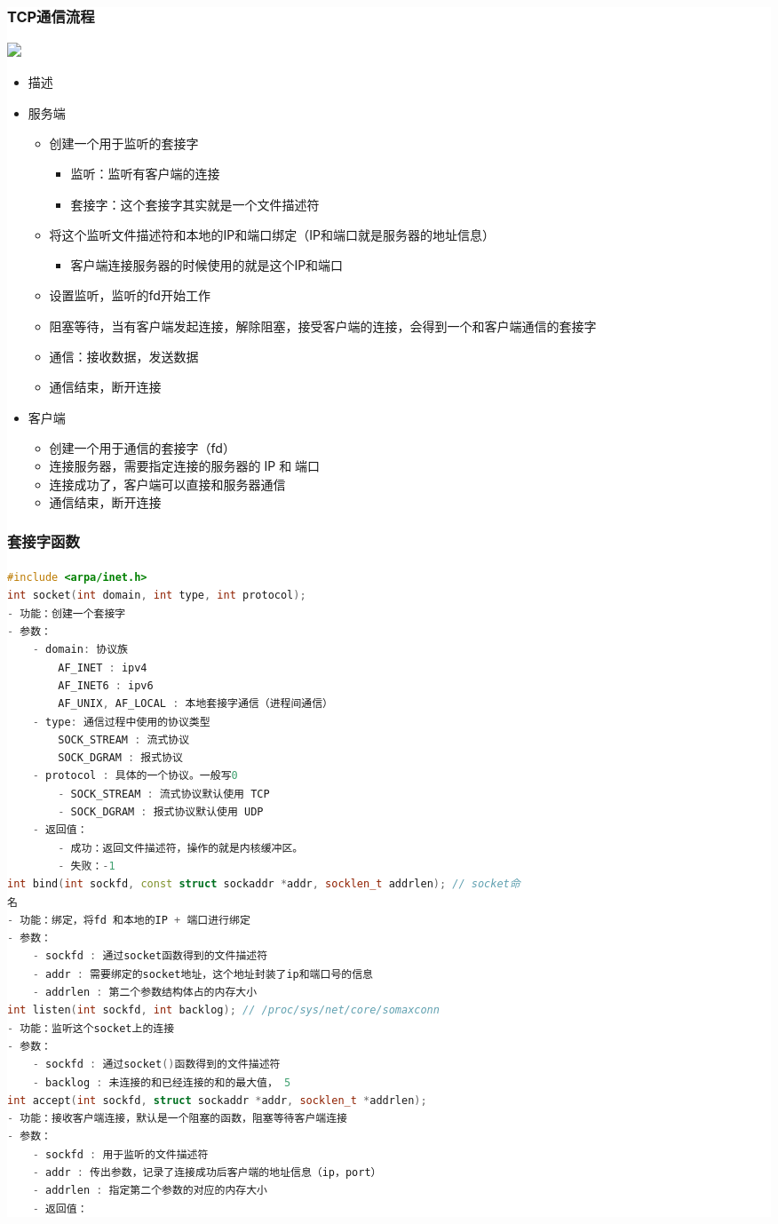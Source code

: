 ### TCP通信流程

![](https://github.com/XMULLT/IMG/raw/master/thread_img/TCP通信流程.jpg)

- 描述

- 服务端

  - 创建一个用于监听的套接字

    - 监听：监听有客户端的连接 

    - 套接字：这个套接字其实就是一个文件描述符 
  
  - 将这个监听文件描述符和本地的IP和端口绑定（IP和端口就是服务器的地址信息） 
    - 客户端连接服务器的时候使用的就是这个IP和端口 
  - 设置监听，监听的fd开始工作 
  - 阻塞等待，当有客户端发起连接，解除阻塞，接受客户端的连接，会得到一个和客户端通信的套接字  
  - 通信：接收数据，发送数据
  - 通信结束，断开连接

- 客户端
  - 创建一个用于通信的套接字（fd） 
  -  连接服务器，需要指定连接的服务器的 IP 和 端口 
  - 连接成功了，客户端可以直接和服务器通信
  - 通信结束，断开连接

### 套接字函数

```c++
#include <arpa/inet.h> 
int socket(int domain, int type, int protocol);
- 功能：创建一个套接字
- 参数：
	- domain: 协议族
		AF_INET : ipv4
		AF_INET6 : ipv6
		AF_UNIX, AF_LOCAL : 本地套接字通信（进程间通信）
	- type: 通信过程中使用的协议类型
		SOCK_STREAM : 流式协议
		SOCK_DGRAM : 报式协议
	- protocol : 具体的一个协议。一般写0
		- SOCK_STREAM : 流式协议默认使用 TCP
		- SOCK_DGRAM : 报式协议默认使用 UDP
	- 返回值：
		- 成功：返回文件描述符，操作的就是内核缓冲区。
		- 失败：-1
int bind(int sockfd, const struct sockaddr *addr, socklen_t addrlen); // socket命
名
- 功能：绑定，将fd 和本地的IP + 端口进行绑定
- 参数：
	- sockfd : 通过socket函数得到的文件描述符
	- addr : 需要绑定的socket地址，这个地址封装了ip和端口号的信息
	- addrlen : 第二个参数结构体占的内存大小
int listen(int sockfd, int backlog); // /proc/sys/net/core/somaxconn
- 功能：监听这个socket上的连接
- 参数：
	- sockfd : 通过socket()函数得到的文件描述符
	- backlog : 未连接的和已经连接的和的最大值， 5
int accept(int sockfd, struct sockaddr *addr, socklen_t *addrlen);
- 功能：接收客户端连接，默认是一个阻塞的函数，阻塞等待客户端连接
- 参数：
	- sockfd : 用于监听的文件描述符
	- addr : 传出参数，记录了连接成功后客户端的地址信息（ip，port）
	- addrlen : 指定第二个参数的对应的内存大小
	- 返回值：
```
